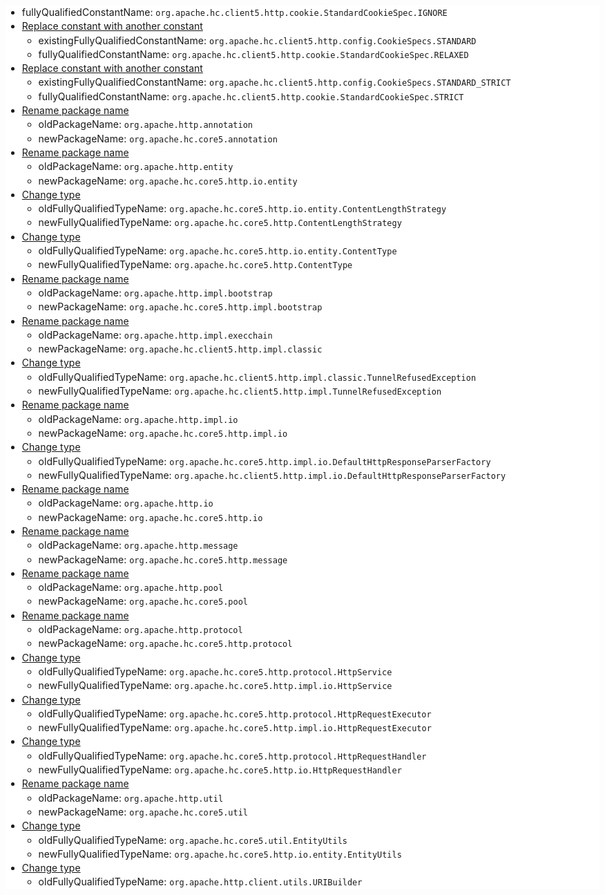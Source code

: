   * fullyQualifiedConstantName: `org.apache.hc.client5.http.cookie.StandardCookieSpec.IGNORE`
* [Replace constant with another constant](../../java/replaceconstantwithanotherconstant.md)
  * existingFullyQualifiedConstantName: `org.apache.hc.client5.http.config.CookieSpecs.STANDARD`
  * fullyQualifiedConstantName: `org.apache.hc.client5.http.cookie.StandardCookieSpec.RELAXED`
* [Replace constant with another constant](../../java/replaceconstantwithanotherconstant.md)
  * existingFullyQualifiedConstantName: `org.apache.hc.client5.http.config.CookieSpecs.STANDARD_STRICT`
  * fullyQualifiedConstantName: `org.apache.hc.client5.http.cookie.StandardCookieSpec.STRICT`
* [Rename package name](../../java/changepackage.md)
  * oldPackageName: `org.apache.http.annotation`
  * newPackageName: `org.apache.hc.core5.annotation`
* [Rename package name](../../java/changepackage.md)
  * oldPackageName: `org.apache.http.entity`
  * newPackageName: `org.apache.hc.core5.http.io.entity`
* [Change type](../../java/changetype.md)
  * oldFullyQualifiedTypeName: `org.apache.hc.core5.http.io.entity.ContentLengthStrategy`
  * newFullyQualifiedTypeName: `org.apache.hc.core5.http.ContentLengthStrategy`
* [Change type](../../java/changetype.md)
  * oldFullyQualifiedTypeName: `org.apache.hc.core5.http.io.entity.ContentType`
  * newFullyQualifiedTypeName: `org.apache.hc.core5.http.ContentType`
* [Rename package name](../../java/changepackage.md)
  * oldPackageName: `org.apache.http.impl.bootstrap`
  * newPackageName: `org.apache.hc.core5.http.impl.bootstrap`
* [Rename package name](../../java/changepackage.md)
  * oldPackageName: `org.apache.http.impl.execchain`
  * newPackageName: `org.apache.hc.client5.http.impl.classic`
* [Change type](../../java/changetype.md)
  * oldFullyQualifiedTypeName: `org.apache.hc.client5.http.impl.classic.TunnelRefusedException`
  * newFullyQualifiedTypeName: `org.apache.hc.client5.http.impl.TunnelRefusedException`
* [Rename package name](../../java/changepackage.md)
  * oldPackageName: `org.apache.http.impl.io`
  * newPackageName: `org.apache.hc.core5.http.impl.io`
* [Change type](../../java/changetype.md)
  * oldFullyQualifiedTypeName: `org.apache.hc.core5.http.impl.io.DefaultHttpResponseParserFactory`
  * newFullyQualifiedTypeName: `org.apache.hc.client5.http.impl.io.DefaultHttpResponseParserFactory`
* [Rename package name](../../java/changepackage.md)
  * oldPackageName: `org.apache.http.io`
  * newPackageName: `org.apache.hc.core5.http.io`
* [Rename package name](../../java/changepackage.md)
  * oldPackageName: `org.apache.http.message`
  * newPackageName: `org.apache.hc.core5.http.message`
* [Rename package name](../../java/changepackage.md)
  * oldPackageName: `org.apache.http.pool`
  * newPackageName: `org.apache.hc.core5.pool`
* [Rename package name](../../java/changepackage.md)
  * oldPackageName: `org.apache.http.protocol`
  * newPackageName: `org.apache.hc.core5.http.protocol`
* [Change type](../../java/changetype.md)
  * oldFullyQualifiedTypeName: `org.apache.hc.core5.http.protocol.HttpService`
  * newFullyQualifiedTypeName: `org.apache.hc.core5.http.impl.io.HttpService`
* [Change type](../../java/changetype.md)
  * oldFullyQualifiedTypeName: `org.apache.hc.core5.http.protocol.HttpRequestExecutor`
  * newFullyQualifiedTypeName: `org.apache.hc.core5.http.impl.io.HttpRequestExecutor`
* [Change type](../../java/changetype.md)
  * oldFullyQualifiedTypeName: `org.apache.hc.core5.http.protocol.HttpRequestHandler`
  * newFullyQualifiedTypeName: `org.apache.hc.core5.http.io.HttpRequestHandler`
* [Rename package name](../../java/changepackage.md)
  * oldPackageName: `org.apache.http.util`
  * newPackageName: `org.apache.hc.core5.util`
* [Change type](../../java/changetype.md)
  * oldFullyQualifiedTypeName: `org.apache.hc.core5.util.EntityUtils`
  * newFullyQualifiedTypeName: `org.apache.hc.core5.http.io.entity.EntityUtils`
* [Change type](../../java/changetype.md)
  * oldFullyQualifiedTypeName: `org.apache.http.client.utils.URIBuilder`
